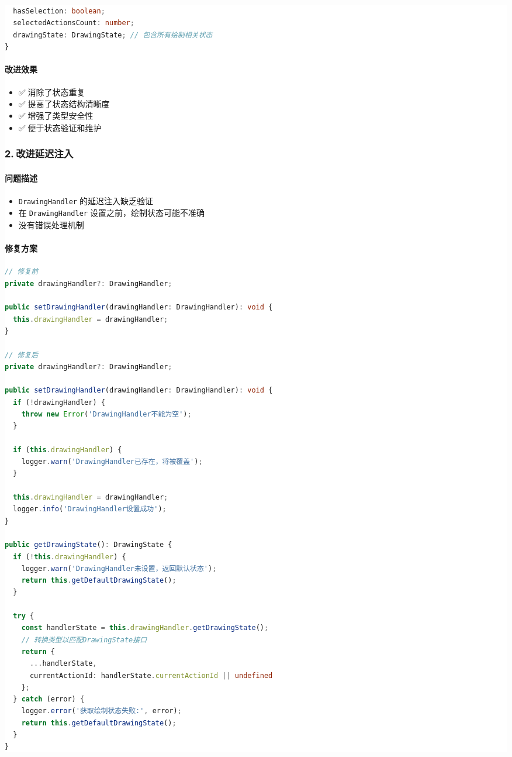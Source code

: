 ```typescript
  hasSelection: boolean;
  selectedActionsCount: number;
  drawingState: DrawingState; // 包含所有绘制相关状态
}
```

#### 改进效果
- ✅ 消除了状态重复
- ✅ 提高了状态结构清晰度
- ✅ 增强了类型安全性
- ✅ 便于状态验证和维护

### 2. 改进延迟注入

#### 问题描述
- `DrawingHandler` 的延迟注入缺乏验证
- 在 `DrawingHandler` 设置之前，绘制状态可能不准确
- 没有错误处理机制

#### 修复方案
```typescript
// 修复前
private drawingHandler?: DrawingHandler;

public setDrawingHandler(drawingHandler: DrawingHandler): void {
  this.drawingHandler = drawingHandler;
}

// 修复后
private drawingHandler?: DrawingHandler;

public setDrawingHandler(drawingHandler: DrawingHandler): void {
  if (!drawingHandler) {
    throw new Error('DrawingHandler不能为空');
  }
  
  if (this.drawingHandler) {
    logger.warn('DrawingHandler已存在，将被覆盖');
  }
  
  this.drawingHandler = drawingHandler;
  logger.info('DrawingHandler设置成功');
}

public getDrawingState(): DrawingState {
  if (!this.drawingHandler) {
    logger.warn('DrawingHandler未设置，返回默认状态');
    return this.getDefaultDrawingState();
  }
  
  try {
    const handlerState = this.drawingHandler.getDrawingState();
    // 转换类型以匹配DrawingState接口
    return {
      ...handlerState,
      currentActionId: handlerState.currentActionId || undefined
    };
  } catch (error) {
    logger.error('获取绘制状态失败:', error);
    return this.getDefaultDrawingState();
  }
}

```